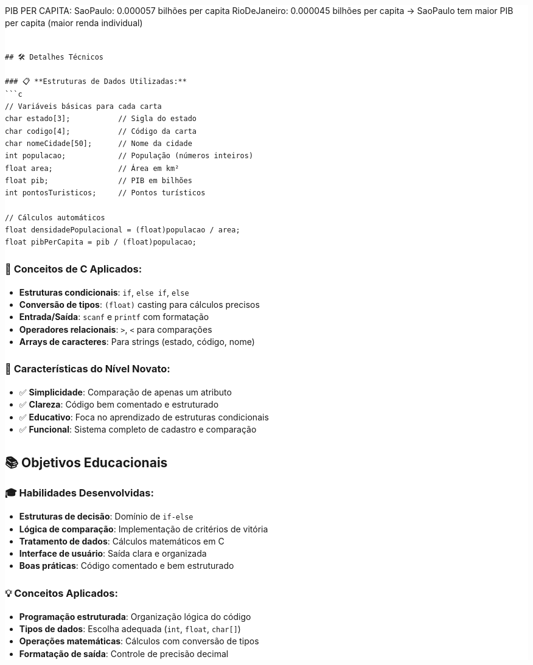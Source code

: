 PIB PER CAPITA:
  SaoPaulo: 0.000057 bilhões per capita
  RioDeJaneiro: 0.000045 bilhões per capita
  → SaoPaulo tem maior PIB per capita (maior renda individual)
```

## 🛠️ Detalhes Técnicos

### 📋 **Estruturas de Dados Utilizadas:**
```c
// Variáveis básicas para cada carta
char estado[3];           // Sigla do estado
char codigo[4];           // Código da carta
char nomeCidade[50];      // Nome da cidade
int populacao;            // População (números inteiros)
float area;               // Área em km²
float pib;                // PIB em bilhões
int pontosTuristicos;     // Pontos turísticos

// Cálculos automáticos
float densidadePopulacional = (float)populacao / area;
float pibPerCapita = pib / (float)populacao;
```

### 🧠 **Conceitos de C Aplicados:**
- **Estruturas condicionais**: `if`, `else if`, `else`
- **Conversão de tipos**: `(float)` casting para cálculos precisos
- **Entrada/Saída**: `scanf` e `printf` com formatação
- **Operadores relacionais**: `>`, `<` para comparações
- **Arrays de caracteres**: Para strings (estado, código, nome)

### 🎯 **Características do Nível Novato:**
- ✅ **Simplicidade**: Comparação de apenas um atributo
- ✅ **Clareza**: Código bem comentado e estruturado
- ✅ **Educativo**: Foca no aprendizado de estruturas condicionais
- ✅ **Funcional**: Sistema completo de cadastro e comparação

## 📚 Objetivos Educacionais

### 🎓 **Habilidades Desenvolvidas:**
- **Estruturas de decisão**: Domínio de `if-else`
- **Lógica de comparação**: Implementação de critérios de vitória
- **Tratamento de dados**: Cálculos matemáticos em C
- **Interface de usuário**: Saída clara e organizada
- **Boas práticas**: Código comentado e bem estruturado

### 💡 **Conceitos Aplicados:**
- **Programação estruturada**: Organização lógica do código
- **Tipos de dados**: Escolha adequada (`int`, `float`, `char[]`)
- **Operações matemáticas**: Cálculos com conversão de tipos
- **Formatação de saída**: Controle de precisão decimal

